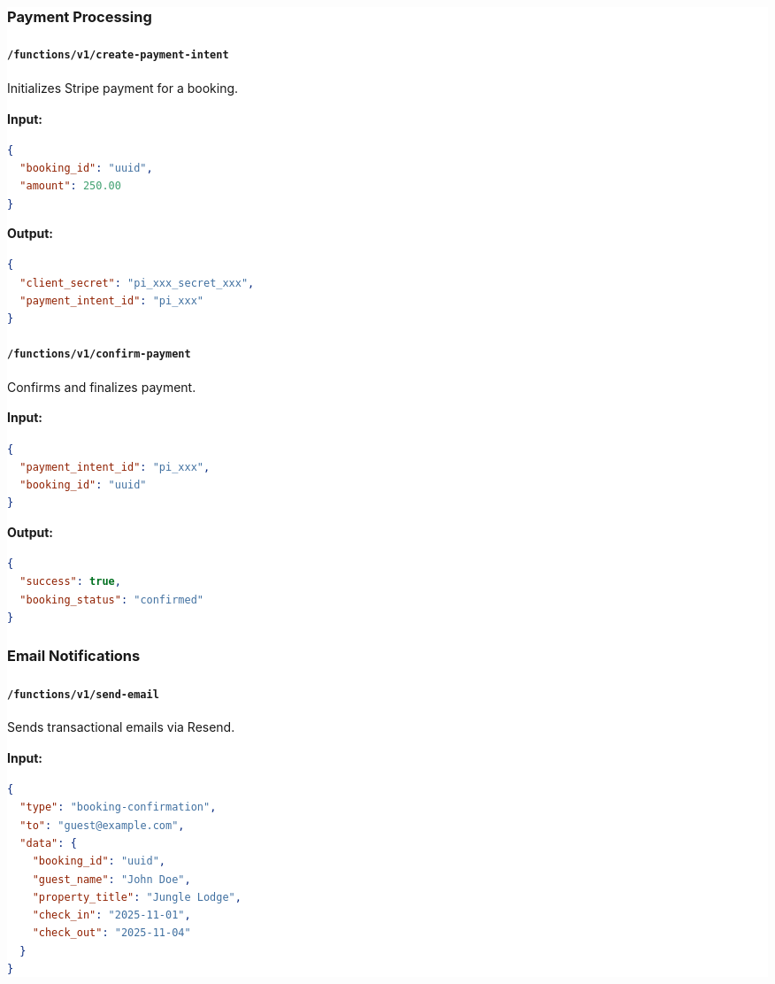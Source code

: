 ### Payment Processing

#### `/functions/v1/create-payment-intent`
Initializes Stripe payment for a booking.

**Input:**
```json
{
  "booking_id": "uuid",
  "amount": 250.00
}
```

**Output:**
```json
{
  "client_secret": "pi_xxx_secret_xxx",
  "payment_intent_id": "pi_xxx"
}
```

#### `/functions/v1/confirm-payment`
Confirms and finalizes payment.

**Input:**
```json
{
  "payment_intent_id": "pi_xxx",
  "booking_id": "uuid"
}
```

**Output:**
```json
{
  "success": true,
  "booking_status": "confirmed"
}
```

### Email Notifications

#### `/functions/v1/send-email`
Sends transactional emails via Resend.

**Input:**
```json
{
  "type": "booking-confirmation",
  "to": "guest@example.com",
  "data": {
    "booking_id": "uuid",
    "guest_name": "John Doe",
    "property_title": "Jungle Lodge",
    "check_in": "2025-11-01",
    "check_out": "2025-11-04"
  }
}
```
